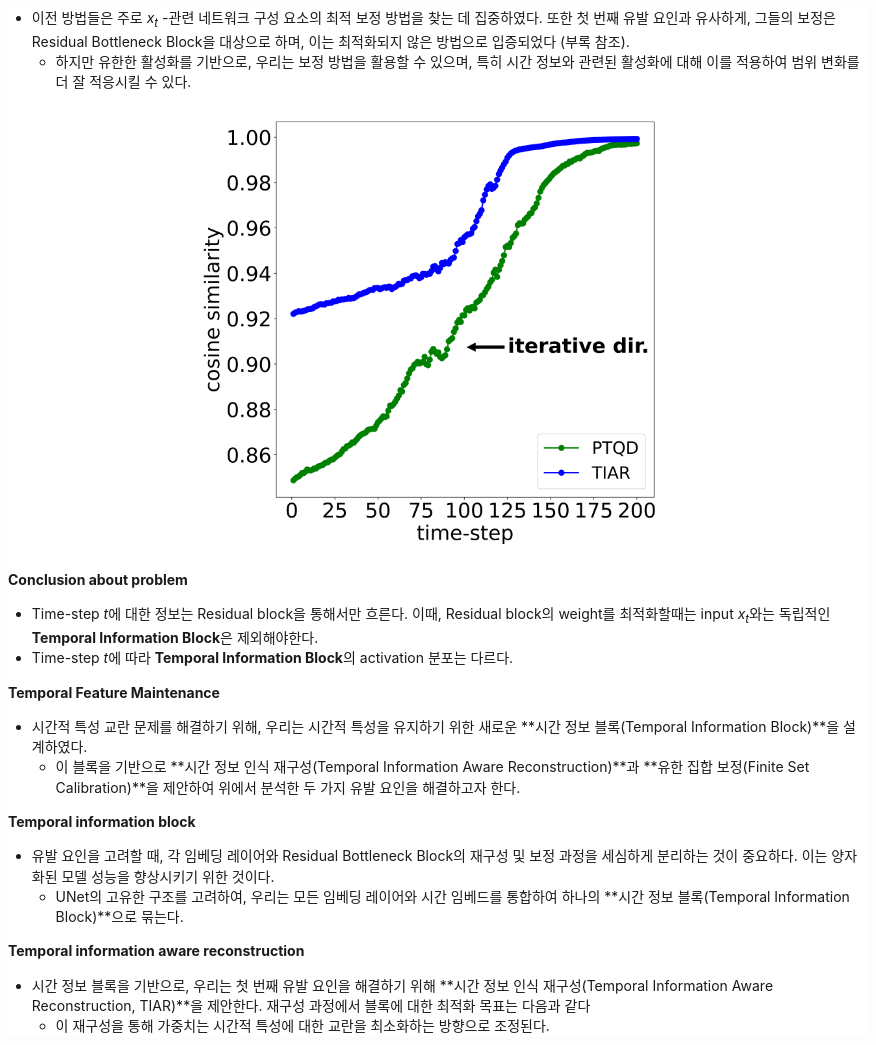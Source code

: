 - 이전 방법들은 주로 $x_t$ -관련 네트워크 구성 요소의 최적 보정 방법을 찾는 데 집중하였다. 또한 첫 번째 유발 요인과 유사하게, 그들의 보정은 Residual Bottleneck Block을 대상으로 하며, 이는 최적화되지 않은 방법으로 입증되었다 (부록 참조).
  - 하지만 유한한 활성화를 기반으로, 우리는 보정 방법을 활용할 수 있으며, 특히 시간 정보와 관련된 활성화에 대해 이를 적용하여 범위 변화를 더 잘 적응시킬 수 있다.

<p align="center">
<img src='./img9.png'>
</p>

**Conclusion about problem**

- Time-step $t$에 대한 정보는 Residual block을 통해서만 흐른다. 이때, Residual block의 weight를 최적화할때는 input $x_t$와는 독립적인 **Temporal Information Block**은 제외해야한다.
- Time-step $t$에 따라 **Temporal Information Block**의 activation 분포는 다르다.


$\textbf{Temporal Feature Maintenance}$

- 시간적 특성 교란 문제를 해결하기 위해, 우리는 시간적 특성을 유지하기 위한 새로운 **시간 정보 블록(Temporal Information Block)**을 설계하였다. 
  - 이 블록을 기반으로 **시간 정보 인식 재구성(Temporal Information Aware Reconstruction)**과 **유한 집합 보정(Finite Set Calibration)**을 제안하여 위에서 분석한 두 가지 유발 요인을 해결하고자 한다.


**Temporal information block**

- 유발 요인을 고려할 때, 각 임베딩 레이어와 Residual Bottleneck Block의 재구성 및 보정 과정을 세심하게 분리하는 것이 중요하다. 이는 양자화된 모델 성능을 향상시키기 위한 것이다. 
  - UNet의 고유한 구조를 고려하여, 우리는 모든 임베딩 레이어와 시간 임베드를 통합하여 하나의 **시간 정보 블록(Temporal Information Block)**으로 묶는다. 
 
**Temporal information aware reconstruction**

- 시간 정보 블록을 기반으로, 우리는 첫 번째 유발 요인을 해결하기 위해 **시간 정보 인식 재구성(Temporal Information Aware Reconstruction, TIAR)**을 제안한다. 재구성 과정에서 블록에 대한 최적화 목표는 다음과 같다
  - 이 재구성을 통해 가중치는 시간적 특성에 대한 교란을 최소화하는 방향으로 조정된다.
